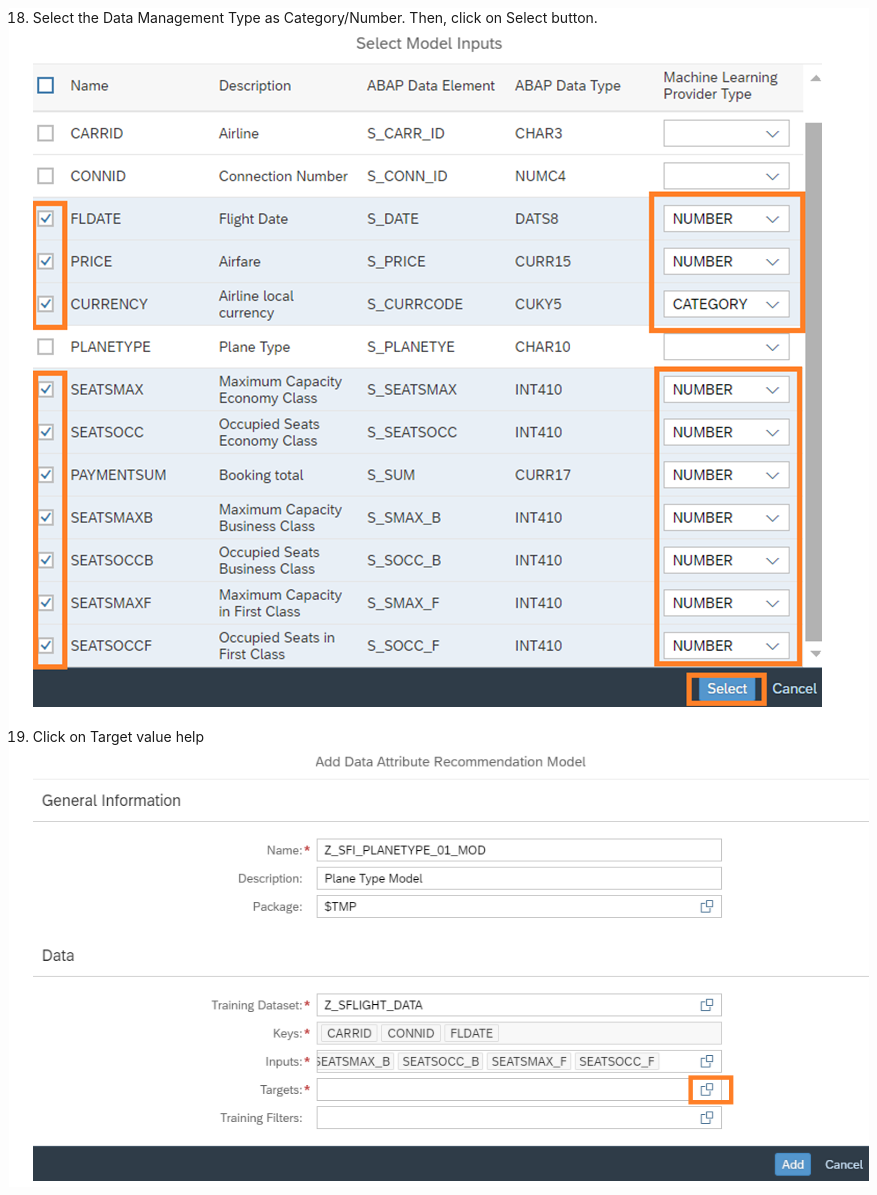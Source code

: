 18. Select the Data Management Type as Category/Number. Then, click on Select button.
   ![](./images/16.png)

19. Click on Target value help
   ![](./images/17.png)
